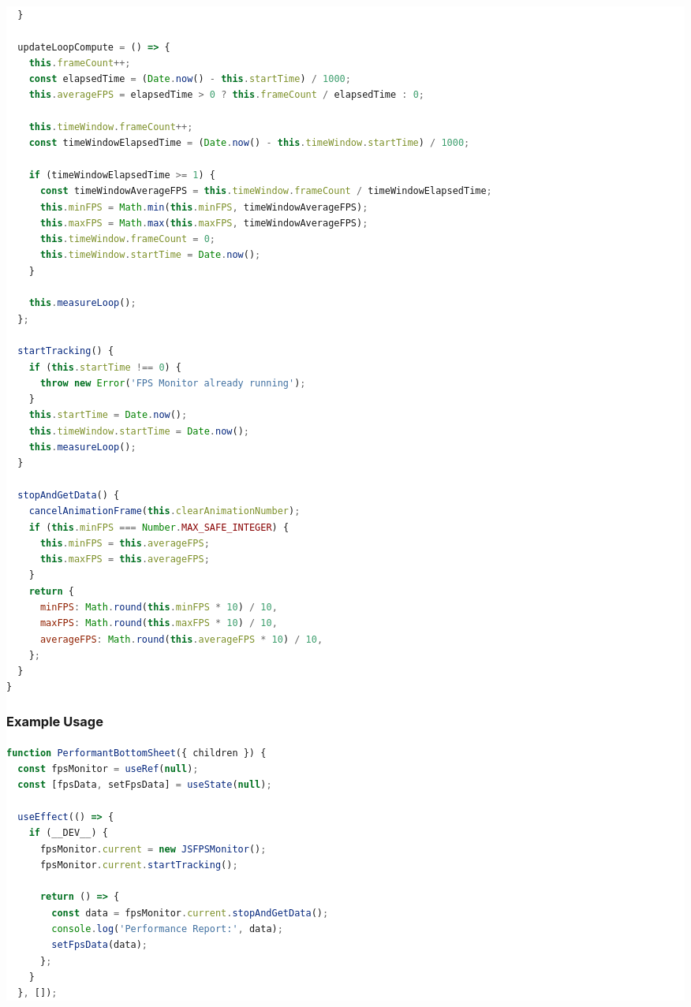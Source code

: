 ```javascript
  }

  updateLoopCompute = () => {
    this.frameCount++;
    const elapsedTime = (Date.now() - this.startTime) / 1000;
    this.averageFPS = elapsedTime > 0 ? this.frameCount / elapsedTime : 0;

    this.timeWindow.frameCount++;
    const timeWindowElapsedTime = (Date.now() - this.timeWindow.startTime) / 1000;
    
    if (timeWindowElapsedTime >= 1) {
      const timeWindowAverageFPS = this.timeWindow.frameCount / timeWindowElapsedTime;
      this.minFPS = Math.min(this.minFPS, timeWindowAverageFPS);
      this.maxFPS = Math.max(this.maxFPS, timeWindowAverageFPS);
      this.timeWindow.frameCount = 0;
      this.timeWindow.startTime = Date.now();
    }
    
    this.measureLoop();
  };

  startTracking() {
    if (this.startTime !== 0) {
      throw new Error('FPS Monitor already running');
    }
    this.startTime = Date.now();
    this.timeWindow.startTime = Date.now();
    this.measureLoop();
  }

  stopAndGetData() {
    cancelAnimationFrame(this.clearAnimationNumber);
    if (this.minFPS === Number.MAX_SAFE_INTEGER) {
      this.minFPS = this.averageFPS;
      this.maxFPS = this.averageFPS;
    }
    return {
      minFPS: Math.round(this.minFPS * 10) / 10,
      maxFPS: Math.round(this.maxFPS * 10) / 10,
      averageFPS: Math.round(this.averageFPS * 10) / 10,
    };
  }
}
```

### Example Usage
```javascript
function PerformantBottomSheet({ children }) {
  const fpsMonitor = useRef(null);
  const [fpsData, setFpsData] = useState(null);
  
  useEffect(() => {
    if (__DEV__) {
      fpsMonitor.current = new JSFPSMonitor();
      fpsMonitor.current.startTracking();
      
      return () => {
        const data = fpsMonitor.current.stopAndGetData();
        console.log('Performance Report:', data);
        setFpsData(data);
      };
    }
  }, []);
```